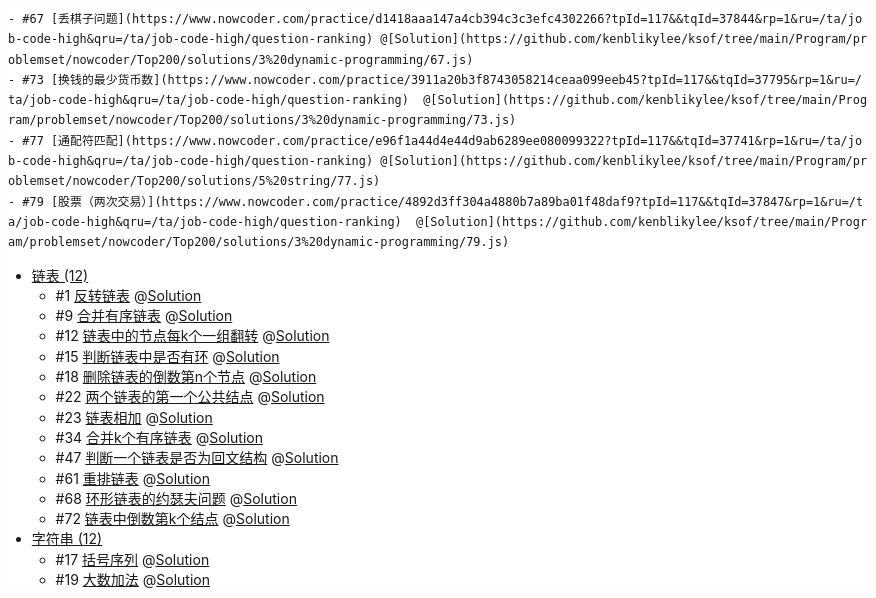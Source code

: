 	- #67 [丢棋子问题](https://www.nowcoder.com/practice/d1418aaa147a4cb394c3c3efc4302266?tpId=117&&tqId=37844&rp=1&ru=/ta/job-code-high&qru=/ta/job-code-high/question-ranking)	@[Solution](https://github.com/kenblikylee/ksof/tree/main/Program/problemset/nowcoder/Top200/solutions/3%20dynamic-programming/67.js)
	- #73 [换钱的最少货币数](https://www.nowcoder.com/practice/3911a20b3f8743058214ceaa099eeb45?tpId=117&&tqId=37795&rp=1&ru=/ta/job-code-high&qru=/ta/job-code-high/question-ranking)	@[Solution](https://github.com/kenblikylee/ksof/tree/main/Program/problemset/nowcoder/Top200/solutions/3%20dynamic-programming/73.js)
	- #77 [通配符匹配](https://www.nowcoder.com/practice/e96f1a44d4e44d9ab6289ee080099322?tpId=117&&tqId=37741&rp=1&ru=/ta/job-code-high&qru=/ta/job-code-high/question-ranking)	@[Solution](https://github.com/kenblikylee/ksof/tree/main/Program/problemset/nowcoder/Top200/solutions/5%20string/77.js)
	- #79 [股票（两次交易）](https://www.nowcoder.com/practice/4892d3ff304a4880b7a89ba01f48daf9?tpId=117&&tqId=37847&rp=1&ru=/ta/job-code-high&qru=/ta/job-code-high/question-ranking)	@[Solution](https://github.com/kenblikylee/ksof/tree/main/Program/problemset/nowcoder/Top200/solutions/3%20dynamic-programming/79.js)
- [链表 (12)](https://leetcode-cn.com/tag/linked-list/problemset/)
	- #1 [反转链表](https://www.nowcoder.com/practice/75e878df47f24fdc9dc3e400ec6058ca?tpId=117&&tqId=37777&rp=1&ru=/ta/job-code-high&qru=/ta/job-code-high/question-ranking)	@[Solution](https://github.com/kenblikylee/ksof/tree/main/Program/problemset/nowcoder/Top200/solutions/4%20linked-list/1.js)
	- #9 [合并有序链表](https://www.nowcoder.com/practice/a479a3f0c4554867b35356e0d57cf03d?tpId=117&&tqId=37735&rp=1&ru=/ta/job-code-high&qru=/ta/job-code-high/question-ranking)	@[Solution](https://github.com/kenblikylee/ksof/tree/main/Program/problemset/nowcoder/Top200/solutions/4%20linked-list/9.js)
	- #12 [链表中的节点每k个一组翻转](https://www.nowcoder.com/practice/b49c3dc907814e9bbfa8437c251b028e?tpId=117&&tqId=37746&rp=1&ru=/ta/job-code-high&qru=/ta/job-code-high/question-ranking)	@[Solution](https://github.com/kenblikylee/ksof/tree/main/Program/problemset/nowcoder/Top200/solutions/4%20linked-list/12.js)
	- #15 [判断链表中是否有环](https://www.nowcoder.com/practice/650474f313294468a4ded3ce0f7898b9?tpId=117&&tqId=37714&rp=1&ru=/ta/job-code-high&qru=/ta/job-code-high/question-ranking)	@[Solution](https://github.com/kenblikylee/ksof/tree/main/Program/problemset/nowcoder/Top200/solutions/4%20linked-list/15.js)
	- #18 [删除链表的倒数第n个节点](https://www.nowcoder.com/practice/f95dcdafbde44b22a6d741baf71653f6?tpId=117&&tqId=37750&rp=1&ru=/ta/job-code-high&qru=/ta/job-code-high/question-ranking)	@[Solution](https://github.com/kenblikylee/ksof/tree/main/Program/problemset/nowcoder/Top200/solutions/4%20linked-list/18.js)
	- #22 [两个链表的第一个公共结点](https://www.nowcoder.com/practice/6ab1d9a29e88450685099d45c9e31e46?tpId=117&&tqId=37761&rp=1&ru=/ta/job-code-high&qru=/ta/job-code-high/question-ranking)	@[Solution](https://github.com/kenblikylee/ksof/tree/main/Program/problemset/nowcoder/Top200/solutions/4%20linked-list/22.js)
	- #23 [链表相加](https://www.nowcoder.com/practice/c56f6c70fb3f4849bc56e33ff2a50b6b?tpId=117&&tqId=37814&rp=1&ru=/ta/job-code-high&qru=/ta/job-code-high/question-ranking)	@[Solution](https://github.com/kenblikylee/ksof/tree/main/Program/problemset/nowcoder/Top200/solutions/4%20linked-list/23.js)
	- #34 [合并k个有序链表](https://www.nowcoder.com/practice/65cfde9e5b9b4cf2b6bafa5f3ef33fa6?tpId=117&&tqId=37747&rp=1&ru=/ta/job-code-high&qru=/ta/job-code-high/question-ranking)	@[Solution](https://github.com/kenblikylee/ksof/tree/main/Program/problemset/nowcoder/Top200/solutions/14%20heap/34.js)
	- #47 [判断一个链表是否为回文结构](https://www.nowcoder.com/practice/3fed228444e740c8be66232ce8b87c2f?tpId=117&&tqId=37813&rp=1&ru=/ta/job-code-high&qru=/ta/job-code-high/question-ranking)	@[Solution](https://github.com/kenblikylee/ksof/tree/main/Program/problemset/nowcoder/Top200/solutions/4%20linked-list/47.js)
	- #61 [重排链表](https://www.nowcoder.com/practice/3d281dc0b3704347846a110bf561ef6b?tpId=117&&tqId=37712&rp=1&ru=/ta/job-code-high&qru=/ta/job-code-high/question-ranking)	@[Solution](https://github.com/kenblikylee/ksof/tree/main/Program/problemset/nowcoder/Top200/solutions/4%20linked-list/61.js)
	- #68 [环形链表的约瑟夫问题](https://www.nowcoder.com/practice/41c399fdb6004b31a6cbb047c641ed8a?tpId=117&&tqId=37812&rp=1&ru=/ta/job-code-high&qru=/ta/job-code-high/question-ranking)	@[Solution](https://github.com/kenblikylee/ksof/tree/main/Program/problemset/nowcoder/Top200/solutions/4%20linked-list/68.js)
	- #72 [链表中倒数第k个结点](https://www.nowcoder.com/practice/886370fe658f41b498d40fb34ae76ff9?tpId=117&&tqId=37766&rp=1&ru=/ta/job-code-high&qru=/ta/job-code-high/question-ranking)	@[Solution](https://github.com/kenblikylee/ksof/tree/main/Program/problemset/nowcoder/Top200/solutions/4%20linked-list/72.js)
- [字符串 (12)](https://leetcode-cn.com/tag/string/problemset/)
	- #17 [括号序列](https://www.nowcoder.com/practice/37548e94a270412c8b9fb85643c8ccc2?tpId=117&&tqId=37749&rp=1&ru=/ta/job-code-high&qru=/ta/job-code-high/question-ranking)	@[Solution](https://github.com/kenblikylee/ksof/tree/main/Program/problemset/nowcoder/Top200/solutions/8%20stack/17.js)
	- #19 [大数加法](https://www.nowcoder.com/practice/11ae12e8c6fe48f883cad618c2e81475?tpId=117&&tqId=37842&rp=1&ru=/ta/job-code-high&qru=/ta/job-code-high/question-ranking)	@[Solution](https://github.com/kenblikylee/ksof/tree/main/Program/problemset/nowcoder/Top200/solutions/5%20string/19.js)
